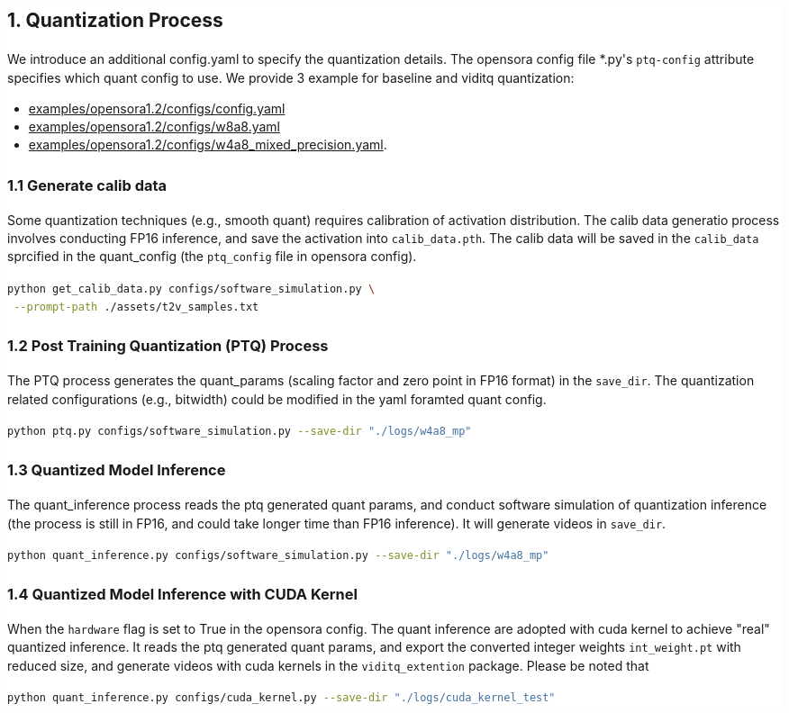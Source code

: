
## 1. Quantization Process

We introduce an additional config.yaml to specify the quantization details. The opensora config file *.py's `ptq-config` attribute specifies which quant config to use. We provide 3 example for baseline and viditq quantization:

- [examples/opensora1.2/configs/config.yaml](examples/opensora1.2/configs/config.yaml)
- [examples/opensora1.2/configs/w8a8.yaml](examples/opensora1.2/configs/w8a8.yaml)
- [examples/opensora1.2/configs/w4a8_mixed_precision.yaml](examples/opensora1.2/configs/w4a8_mixed_precision.yaml). 

### 1.1 Generate calib data

Some quantization techniques (e.g., smooth quant) requires calibration of activation distribution. The calib data generatio process involves conducting FP16 inference, and save the activation into `calib_data.pth`. The calib data will be saved in the `calib_data` sprcified in the quant_config (the `ptq_config` file in opensora config). 

``` bash
python get_calib_data.py configs/software_simulation.py \
 --prompt-path ./assets/t2v_samples.txt
```

### 1.2 Post Training Quantization (PTQ) Process

The PTQ process generates the quant_params (scaling factor and zero point in FP16 format) in the `save_dir`. 
The quantization related configurations (e.g., bitwidth) could be modified in the yaml foramted quant config. 

``` bash
python ptq.py configs/software_simulation.py --save-dir "./logs/w4a8_mp" 
```

### 1.3 Quantized Model Inference

The quant_inference process reads the ptq generated quant params, and conduct software simulation of quantization inference (the process is still in FP16, and could take longer time than FP16 inference). It will generate videos in `save_dir`. 

``` bash
python quant_inference.py configs/software_simulation.py --save-dir "./logs/w4a8_mp" 
```

### 1.4 Quantized Model Inference with CUDA Kernel

When the `hardware` flag is set to True in the opensora config. The quant inference are adopted with cuda kernel to achieve "real" quantized inference. It reads the ptq generated quant params, and export the converted integer weights `int_weight.pt` with reduced size, and generate videos with cuda kernels in the `viditq_extention` package. Please be noted that

``` bash
python quant_inference.py configs/cuda_kernel.py --save-dir "./logs/cuda_kernel_test" 
```
